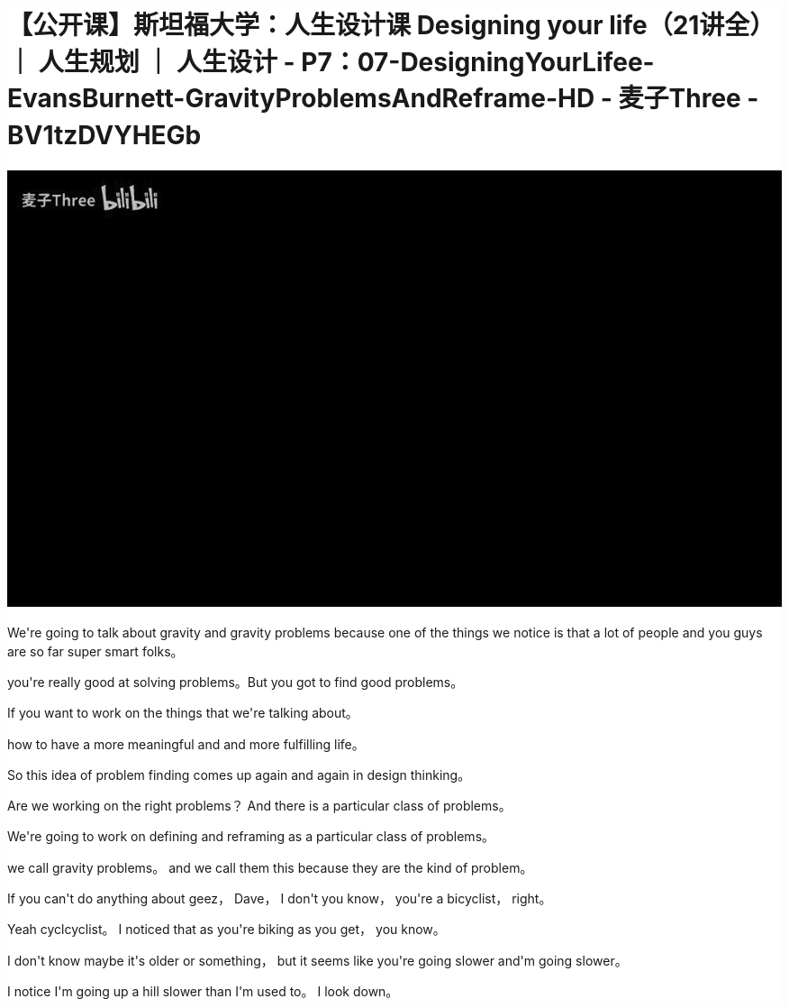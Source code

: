 # 【公开课】斯坦福大学：人生设计课 Designing your life（21讲全）｜ 人生规划 ｜ 人生设计 - P7：07-DesigningYourLifee-EvansBurnett-GravityProblemsAndReframe-HD - 麦子Three - BV1tzDVYHEGb

![](img/6030079c05290ee5bceacd528ff9b5f7_0.png)

We're going to talk about gravity and gravity problems because one of the things we notice is that a lot of people and you guys are so far super smart folks。

 you're really good at solving problems。But you got to find good problems。

 If you want to work on the things that we're talking about。

 how to have a more meaningful and and more fulfilling life。

 So this idea of problem finding comes up again and again in design thinking。

 Are we working on the right problems？ And there is a particular class of problems。

We're going to work on defining and reframing as a particular class of problems。

 we call gravity problems。 and we call them this because they are the kind of problem。

If you can't do anything about geez， Dave， I don't you know， you're a bicyclist， right。

 Yeah cyclcyclist。 I noticed that as you're biking as you get， you know。

 I don't know maybe it's older or something， but it seems like you're going slower and'm going slower。

 I notice I'm going up a hill slower than I'm used to。 I look down。
